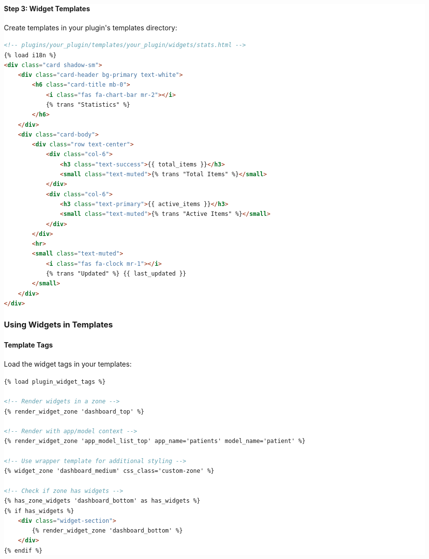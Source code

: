 #### Step 3: Widget Templates

Create templates in your plugin's templates directory:

```html
<!-- plugins/your_plugin/templates/your_plugin/widgets/stats.html -->
{% load i18n %}
<div class="card shadow-sm">
    <div class="card-header bg-primary text-white">
        <h6 class="card-title mb-0">
            <i class="fas fa-chart-bar mr-2"></i>
            {% trans "Statistics" %}
        </h6>
    </div>
    <div class="card-body">
        <div class="row text-center">
            <div class="col-6">
                <h3 class="text-success">{{ total_items }}</h3>
                <small class="text-muted">{% trans "Total Items" %}</small>
            </div>
            <div class="col-6">
                <h3 class="text-primary">{{ active_items }}</h3>
                <small class="text-muted">{% trans "Active Items" %}</small>
            </div>
        </div>
        <hr>
        <small class="text-muted">
            <i class="fas fa-clock mr-1"></i>
            {% trans "Updated" %} {{ last_updated }}
        </small>
    </div>
</div>
```

### Using Widgets in Templates

#### Template Tags

Load the widget tags in your templates:

```html
{% load plugin_widget_tags %}

<!-- Render widgets in a zone -->
{% render_widget_zone 'dashboard_top' %}

<!-- Render with app/model context -->
{% render_widget_zone 'app_model_list_top' app_name='patients' model_name='patient' %}

<!-- Use wrapper template for additional styling -->
{% widget_zone 'dashboard_medium' css_class='custom-zone' %}

<!-- Check if zone has widgets -->
{% has_zone_widgets 'dashboard_bottom' as has_widgets %}
{% if has_widgets %}
    <div class="widget-section">
        {% render_widget_zone 'dashboard_bottom' %}
    </div>
{% endif %}
```
